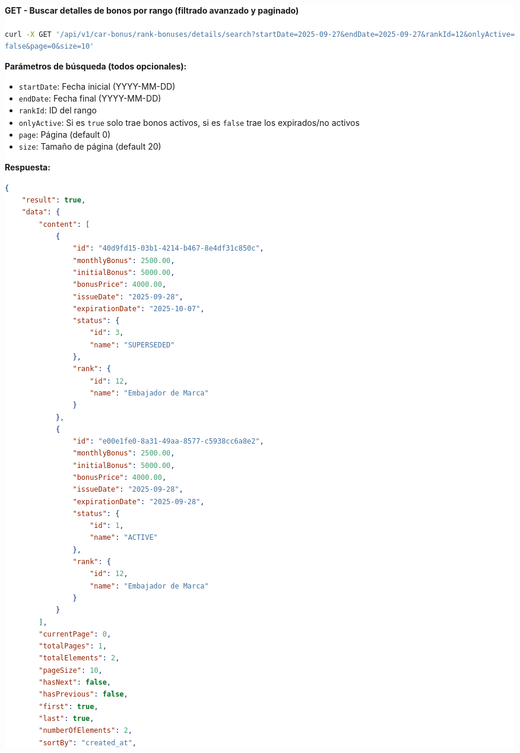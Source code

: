 
#### GET - Buscar detalles de bonos por rango (filtrado avanzado y paginado)
```bash
curl -X GET '/api/v1/car-bonus/rank-bonuses/details/search?startDate=2025-09-27&endDate=2025-09-27&rankId=12&onlyActive=false&page=0&size=10'
```

**Parámetros de búsqueda (todos opcionales):**
- `startDate`: Fecha inicial (YYYY-MM-DD)
- `endDate`: Fecha final (YYYY-MM-DD)
- `rankId`: ID del rango
- `onlyActive`: Si es `true` solo trae bonos activos, si es `false` trae los expirados/no activos
- `page`: Página (default 0)
- `size`: Tamaño de página (default 20)

**Respuesta:**
```json
{
    "result": true,
    "data": {
        "content": [
            {
                "id": "40d9fd15-03b1-4214-b467-8e4df31c850c",
                "monthlyBonus": 2500.00,
                "initialBonus": 5000.00,
                "bonusPrice": 4000.00,
                "issueDate": "2025-09-28",
                "expirationDate": "2025-10-07",
                "status": {
                    "id": 3,
                    "name": "SUPERSEDED"
                },
                "rank": {
                    "id": 12,
                    "name": "Embajador de Marca"
                }
            },
            {
                "id": "e00e1fe0-8a31-49aa-8577-c5938cc6a8e2",
                "monthlyBonus": 2500.00,
                "initialBonus": 5000.00,
                "bonusPrice": 4000.00,
                "issueDate": "2025-09-28",
                "expirationDate": "2025-09-28",
                "status": {
                    "id": 1,
                    "name": "ACTIVE"
                },
                "rank": {
                    "id": 12,
                    "name": "Embajador de Marca"
                }
            }
        ],
        "currentPage": 0,
        "totalPages": 1,
        "totalElements": 2,
        "pageSize": 10,
        "hasNext": false,
        "hasPrevious": false,
        "first": true,
        "last": true,
        "numberOfElements": 2,
        "sortBy": "created_at",
```